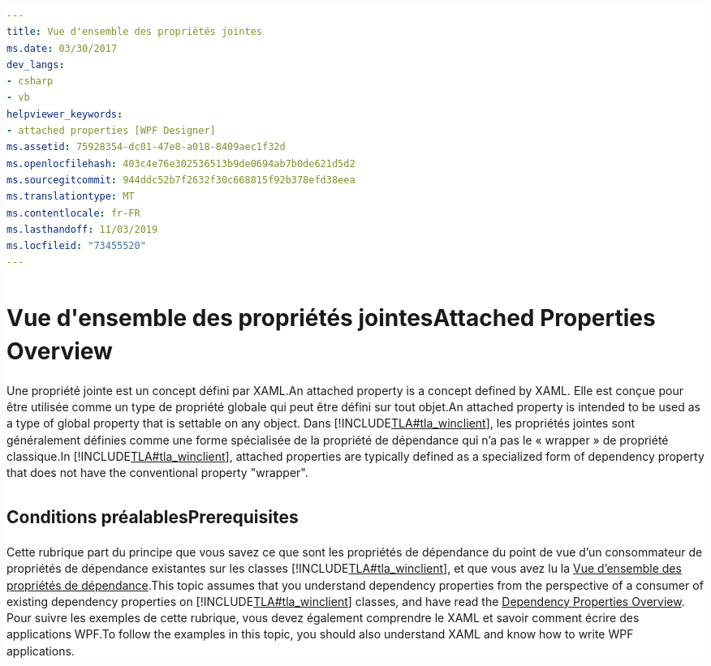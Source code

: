 ```yaml
---
title: Vue d'ensemble des propriétés jointes
ms.date: 03/30/2017
dev_langs:
- csharp
- vb
helpviewer_keywords:
- attached properties [WPF Designer]
ms.assetid: 75928354-dc01-47e8-a018-8409aec1f32d
ms.openlocfilehash: 403c4e76e302536513b9de0694ab7b0de621d5d2
ms.sourcegitcommit: 944ddc52b7f2632f30c668815f92b378efd38eea
ms.translationtype: MT
ms.contentlocale: fr-FR
ms.lasthandoff: 11/03/2019
ms.locfileid: "73455520"
---
```

# <a name="attached-properties-overview"></a><span data-ttu-id="20d30-102">Vue d'ensemble des propriétés jointes</span><span class="sxs-lookup"><span data-stu-id="20d30-102">Attached Properties Overview</span></span>

<span data-ttu-id="20d30-103">Une propriété jointe est un concept défini par XAML.</span><span class="sxs-lookup"><span data-stu-id="20d30-103">An attached property is a concept defined by XAML.</span></span> <span data-ttu-id="20d30-104">Elle est conçue pour être utilisée comme un type de propriété globale qui peut être défini sur tout objet.</span><span class="sxs-lookup"><span data-stu-id="20d30-104">An attached property is intended to be used as a type of global property that is settable on any object.</span></span> <span data-ttu-id="20d30-105">Dans [!INCLUDE[TLA#tla_winclient](../../../../includes/tlasharptla-winclient-md.md)], les propriétés jointes sont généralement définies comme une forme spécialisée de la propriété de dépendance qui n’a pas le « wrapper » de propriété classique.</span><span class="sxs-lookup"><span data-stu-id="20d30-105">In [!INCLUDE[TLA#tla_winclient](../../../../includes/tlasharptla-winclient-md.md)], attached properties are typically defined as a specialized form of dependency property that does not have the conventional property "wrapper".</span></span>

## <span data-ttu-id="20d30-106">Conditions préalables<a name="prerequisites"></a></span><span class="sxs-lookup"><span data-stu-id="20d30-106">Prerequisites <a name="prerequisites"></a></span></span>

<span data-ttu-id="20d30-107">Cette rubrique part du principe que vous savez ce que sont les propriétés de dépendance du point de vue d’un consommateur de propriétés de dépendance existantes sur les classes [!INCLUDE[TLA#tla_winclient](../../../../includes/tlasharptla-winclient-md.md)], et que vous avez lu la [Vue d’ensemble des propriétés de dépendance](dependency-properties-overview.md).</span><span class="sxs-lookup"><span data-stu-id="20d30-107">This topic assumes that you understand dependency properties from the perspective of a consumer of existing dependency properties on [!INCLUDE[TLA#tla_winclient](../../../../includes/tlasharptla-winclient-md.md)] classes, and have read the [Dependency Properties Overview](dependency-properties-overview.md).</span></span> <span data-ttu-id="20d30-108">Pour suivre les exemples de cette rubrique, vous devez également comprendre le XAML et savoir comment écrire des applications WPF.</span><span class="sxs-lookup"><span data-stu-id="20d30-108">To follow the examples in this topic, you should also understand XAML and know how to write WPF applications.</span></span>
